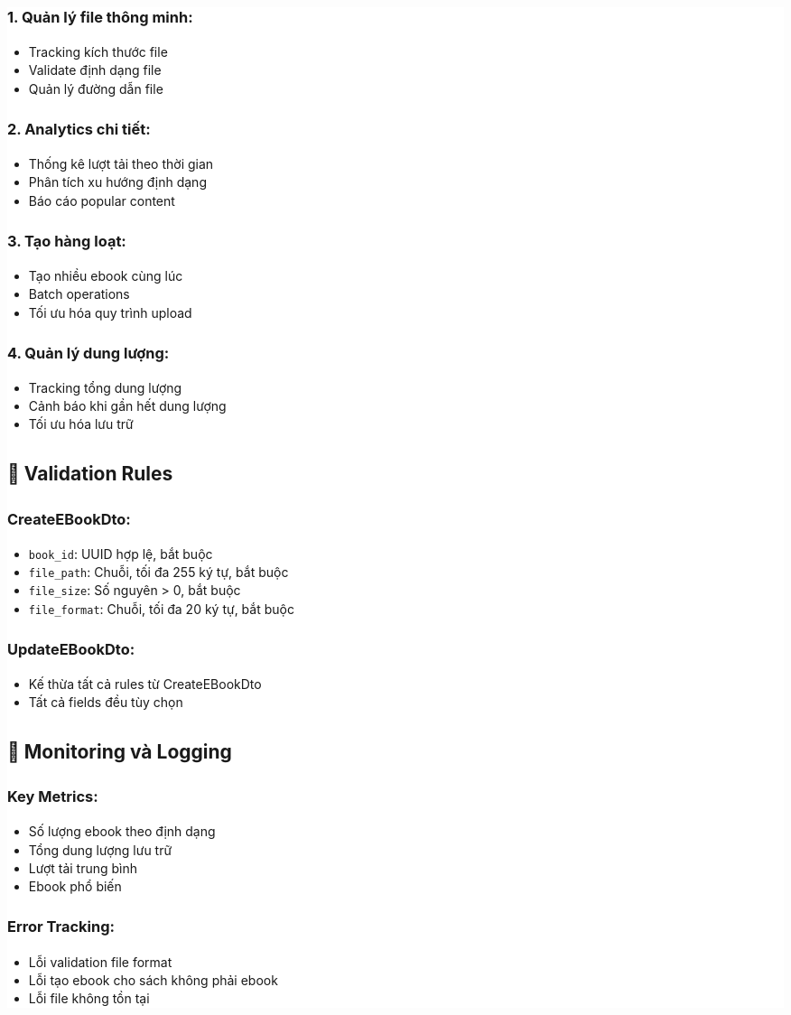 ### **1. Quản lý file thông minh:**

- Tracking kích thước file
- Validate định dạng file
- Quản lý đường dẫn file

### **2. Analytics chi tiết:**

- Thống kê lượt tải theo thời gian
- Phân tích xu hướng định dạng
- Báo cáo popular content

### **3. Tạo hàng loạt:**

- Tạo nhiều ebook cùng lúc
- Batch operations
- Tối ưu hóa quy trình upload

### **4. Quản lý dung lượng:**

- Tracking tổng dung lượng
- Cảnh báo khi gần hết dung lượng
- Tối ưu hóa lưu trữ

## 📝 Validation Rules

### **CreateEBookDto:**

- `book_id`: UUID hợp lệ, bắt buộc
- `file_path`: Chuỗi, tối đa 255 ký tự, bắt buộc
- `file_size`: Số nguyên > 0, bắt buộc
- `file_format`: Chuỗi, tối đa 20 ký tự, bắt buộc

### **UpdateEBookDto:**

- Kế thừa tất cả rules từ CreateEBookDto
- Tất cả fields đều tùy chọn

## 🔧 Monitoring và Logging

### **Key Metrics:**

- Số lượng ebook theo định dạng
- Tổng dung lượng lưu trữ
- Lượt tải trung bình
- Ebook phổ biến

### **Error Tracking:**

- Lỗi validation file format
- Lỗi tạo ebook cho sách không phải ebook
- Lỗi file không tồn tại
